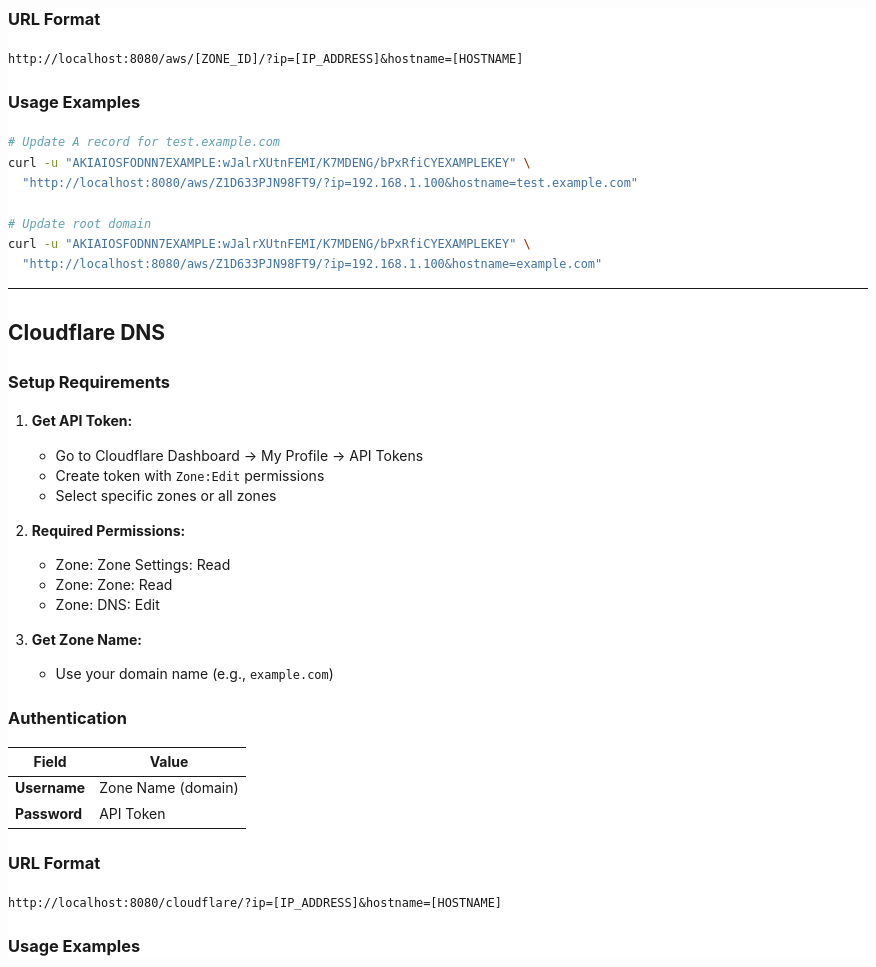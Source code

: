 ### URL Format

```
http://localhost:8080/aws/[ZONE_ID]/?ip=[IP_ADDRESS]&hostname=[HOSTNAME]
```

### Usage Examples

```bash
# Update A record for test.example.com
curl -u "AKIAIOSFODNN7EXAMPLE:wJalrXUtnFEMI/K7MDENG/bPxRfiCYEXAMPLEKEY" \
  "http://localhost:8080/aws/Z1D633PJN98FT9/?ip=192.168.1.100&hostname=test.example.com"

# Update root domain
curl -u "AKIAIOSFODNN7EXAMPLE:wJalrXUtnFEMI/K7MDENG/bPxRfiCYEXAMPLEKEY" \
  "http://localhost:8080/aws/Z1D633PJN98FT9/?ip=192.168.1.100&hostname=example.com"
```

---

## Cloudflare DNS

### Setup Requirements

1. **Get API Token:**
   - Go to Cloudflare Dashboard → My Profile → API Tokens
   - Create token with `Zone:Edit` permissions
   - Select specific zones or all zones

2. **Required Permissions:**
   - Zone: Zone Settings: Read
   - Zone: Zone: Read  
   - Zone: DNS: Edit

3. **Get Zone Name:**
   - Use your domain name (e.g., `example.com`)

### Authentication

| Field | Value |
|-------|-------|
| **Username** | Zone Name (domain) |
| **Password** | API Token |

### URL Format

```
http://localhost:8080/cloudflare/?ip=[IP_ADDRESS]&hostname=[HOSTNAME]
```

### Usage Examples
